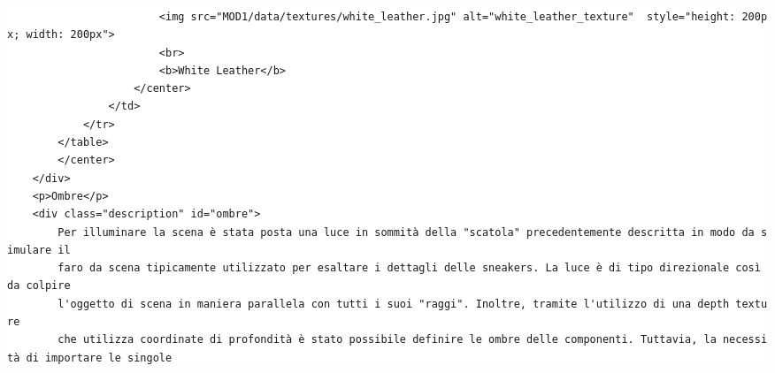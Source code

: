                             <img src="MOD1/data/textures/white_leather.jpg" alt="white_leather_texture"  style="height: 200px; width: 200px">
                            <br>
                            <b>White Leather</b>
                        </center>
                    </td>
                </tr>
            </table>
            </center>
        </div>
        <p>Ombre</p>
        <div class="description" id="ombre">
            Per illuminare la scena è stata posta una luce in sommità della "scatola" precedentemente descritta in modo da simulare il 
            faro da scena tipicamente utilizzato per esaltare i dettagli delle sneakers. La luce è di tipo direzionale così da colpire
            l'oggetto di scena in maniera parallela con tutti i suoi "raggi". Inoltre, tramite l'utilizzo di una depth texture
            che utilizza coordinate di profondità è stato possibile definire le ombre delle componenti. Tuttavia, la necessità di importare le singole 